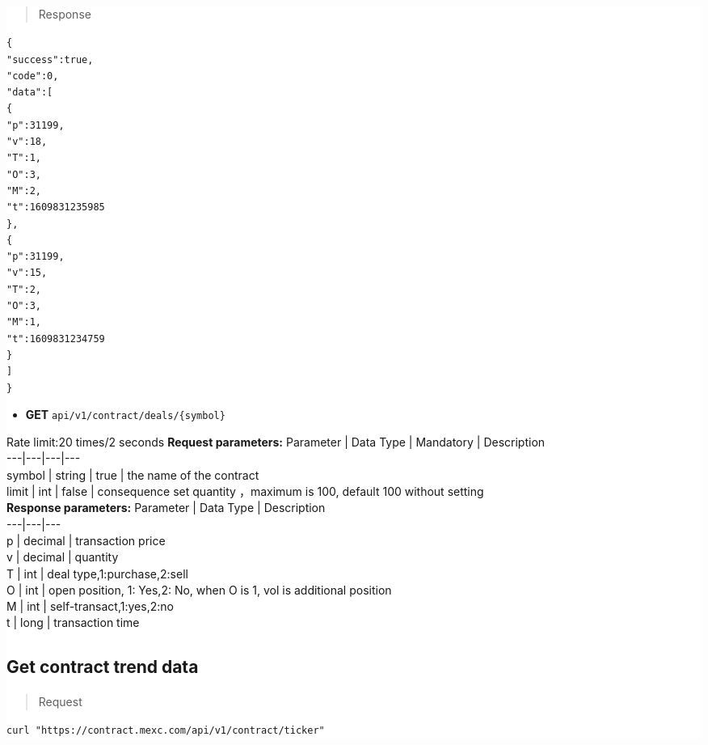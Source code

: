 > Response
```
{  
"success":true,  
"code":0,  
"data":[  
{  
"p":31199,  
"v":18,  
"T":1,  
"O":3,  
"M":2,  
"t":1609831235985  
},  
{  
"p":31199,  
"v":15,  
"T":2,  
"O":3,  
"M":1,  
"t":1609831234759  
}  
]  
}  

```

  * **GET** `api/v1/contract/deals/{symbol}`


Rate limit:20 times/2 seconds
**Request parameters:**
Parameter | Data Type | Mandatory | Description  
---|---|---|---  
symbol | string | true | the name of the contract  
limit | int | false | consequence set quantity ，maximum is 100, default 100 without setting  
**Response parameters:**
Parameter | Data Type | Description  
---|---|---  
p | decimal | transaction price  
v | decimal | quantity  
T | int | deal type,1:purchase,2:sell  
O | int | open position, 1: Yes,2: No, when O is 1, vol is additional position  
M | int | self-transact,1:yes,2:no  
t | long | transaction time  
## Get contract trend data[​](https://www.mexc.com/api-docs/futures/market-endpoints#get-contract-trend-data "Direct link to Get contract trend data")
> Request
```
curl "https://contract.mexc.com/api/v1/contract/ticker"  

```
